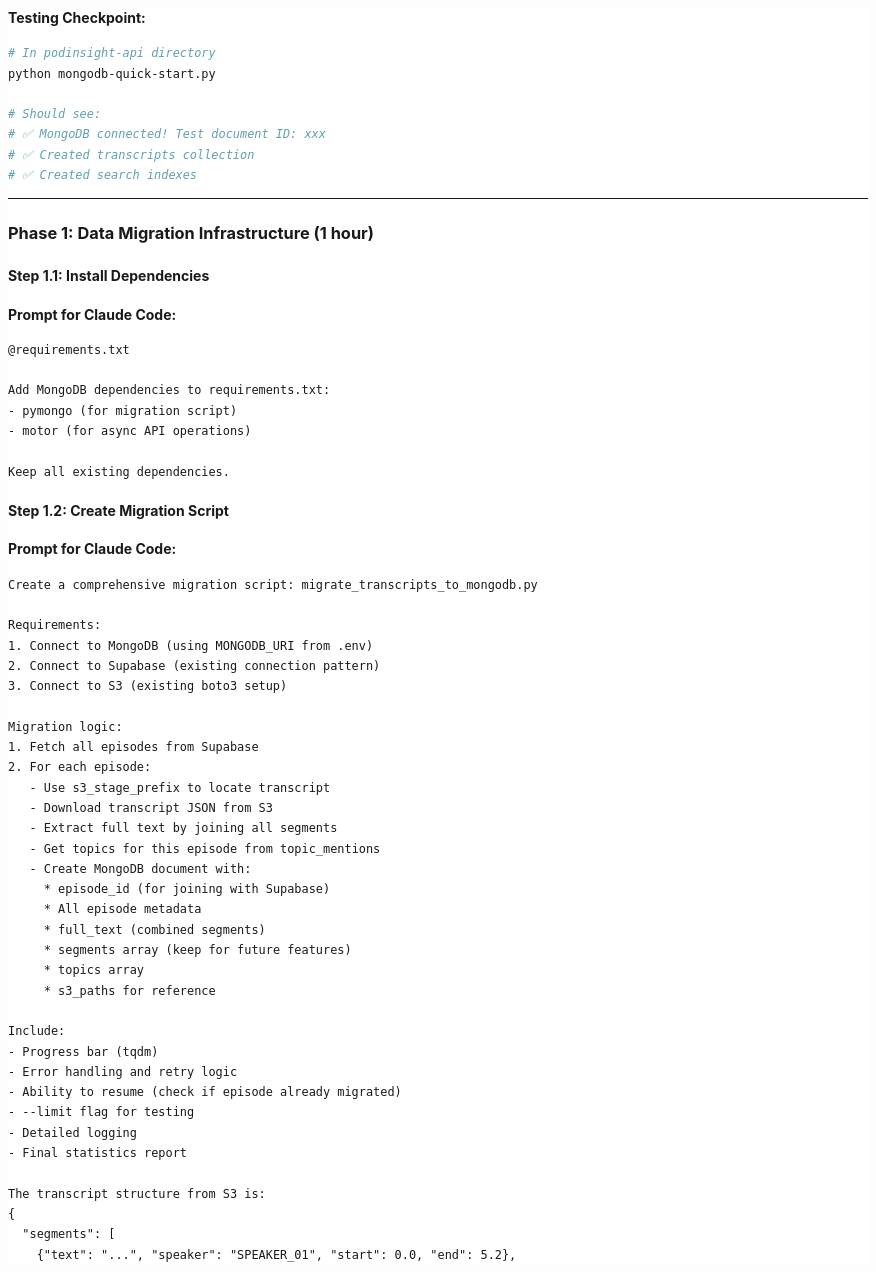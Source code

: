**Testing Checkpoint:**
```bash
# In podinsight-api directory
python mongodb-quick-start.py

# Should see:
# ✅ MongoDB connected! Test document ID: xxx
# ✅ Created transcripts collection
# ✅ Created search indexes
```

---

### Phase 1: Data Migration Infrastructure (1 hour)

#### Step 1.1: Install Dependencies

**Prompt for Claude Code:**
```
@requirements.txt

Add MongoDB dependencies to requirements.txt:
- pymongo (for migration script)
- motor (for async API operations)

Keep all existing dependencies.
```

#### Step 1.2: Create Migration Script

**Prompt for Claude Code:**
```
Create a comprehensive migration script: migrate_transcripts_to_mongodb.py

Requirements:
1. Connect to MongoDB (using MONGODB_URI from .env)
2. Connect to Supabase (existing connection pattern)
3. Connect to S3 (existing boto3 setup)

Migration logic:
1. Fetch all episodes from Supabase
2. For each episode:
   - Use s3_stage_prefix to locate transcript
   - Download transcript JSON from S3
   - Extract full text by joining all segments
   - Get topics for this episode from topic_mentions
   - Create MongoDB document with:
     * episode_id (for joining with Supabase)
     * All episode metadata
     * full_text (combined segments)
     * segments array (keep for future features)
     * topics array
     * s3_paths for reference

Include:
- Progress bar (tqdm)
- Error handling and retry logic
- Ability to resume (check if episode already migrated)
- --limit flag for testing
- Detailed logging
- Final statistics report

The transcript structure from S3 is:
{
  "segments": [
    {"text": "...", "speaker": "SPEAKER_01", "start": 0.0, "end": 5.2},
```